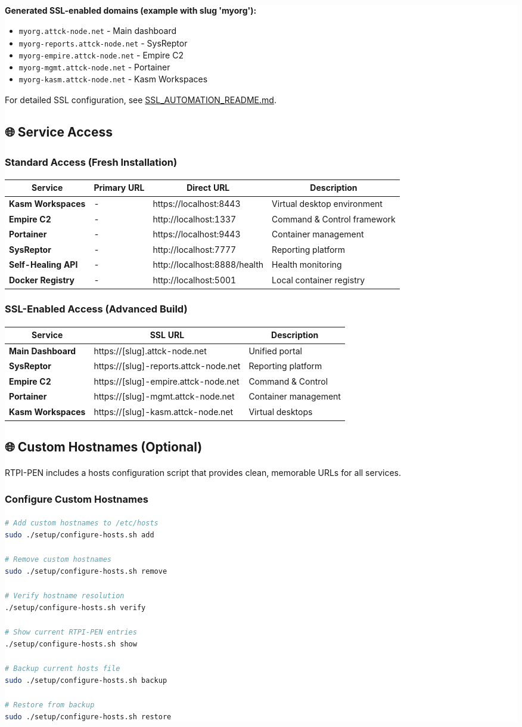 **Generated SSL-enabled domains (example with slug 'myorg'):**
- `myorg.attck-node.net` - Main dashboard
- `myorg-reports.attck-node.net` - SysReptor 
- `myorg-empire.attck-node.net` - Empire C2
- `myorg-mgmt.attck-node.net` - Portainer
- `myorg-kasm.attck-node.net` - Kasm Workspaces

For detailed SSL configuration, see [SSL_AUTOMATION_README.md](SSL_AUTOMATION_README.md).

## 🌐 Service Access

### Standard Access (Fresh Installation)

| Service | Primary URL | Direct URL | Description |
|---------|-------------|------------|-------------|
| **Kasm Workspaces** | - | https://localhost:8443 | Virtual desktop environment |
| **Empire C2** | - | http://localhost:1337 | Command & Control framework |
| **Portainer** | - | https://localhost:9443 | Container management |
| **SysReptor** | - | http://localhost:7777 | Reporting platform |
| **Self-Healing API** | - | http://localhost:8888/health | Health monitoring |
| **Docker Registry** | - | http://localhost:5001 | Local container registry |

### SSL-Enabled Access (Advanced Build)

| Service | SSL URL | Description |
|---------|---------|-------------|
| **Main Dashboard** | https://[slug].attck-node.net | Unified portal |
| **SysReptor** | https://[slug]-reports.attck-node.net | Reporting platform |
| **Empire C2** | https://[slug]-empire.attck-node.net | Command & Control |
| **Portainer** | https://[slug]-mgmt.attck-node.net | Container management |
| **Kasm Workspaces** | https://[slug]-kasm.attck-node.net | Virtual desktops |

## 🌐 Custom Hostnames (Optional)

RTPI-PEN includes a hosts configuration script that provides clean, memorable URLs for all services.

### Configure Custom Hostnames
```bash
# Add custom hostnames to /etc/hosts
sudo ./setup/configure-hosts.sh add

# Remove custom hostnames
sudo ./setup/configure-hosts.sh remove

# Verify hostname resolution
./setup/configure-hosts.sh verify

# Show current RTPI-PEN entries
./setup/configure-hosts.sh show

# Backup current hosts file
sudo ./setup/configure-hosts.sh backup

# Restore from backup
sudo ./setup/configure-hosts.sh restore
```